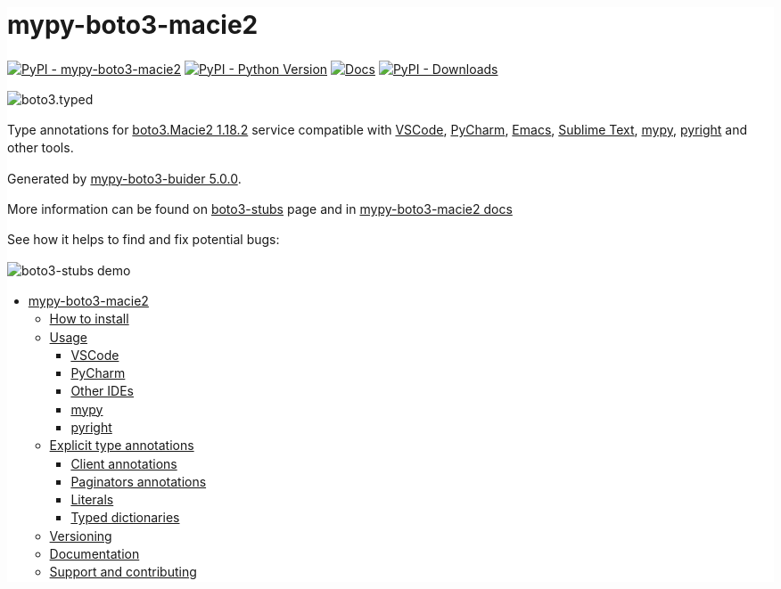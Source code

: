 <a id="mypy-boto3-macie2"></a>

# mypy-boto3-macie2

[![PyPI - mypy-boto3-macie2](https://img.shields.io/pypi/v/mypy-boto3-macie2.svg?color=blue)](https://pypi.org/project/mypy-boto3-macie2)
[![PyPI - Python Version](https://img.shields.io/pypi/pyversions/mypy-boto3-macie2.svg?color=blue)](https://pypi.org/project/mypy-boto3-macie2)
[![Docs](https://img.shields.io/readthedocs/mypy-boto3-builder.svg?color=blue)](https://mypy-boto3-builder.readthedocs.io/)
[![PyPI - Downloads](https://img.shields.io/pypi/dw/mypy-boto3-macie2?color=blue)](https://pypistats.org/packages/mypy-boto3-macie2)

![boto3.typed](https://github.com/vemel/mypy_boto3_builder/raw/master/logo.png)

Type annotations for
[boto3.Macie2 1.18.2](https://boto3.amazonaws.com/v1/documentation/api/1.18.2/reference/services/macie2.html#Macie2)
service compatible with [VSCode](https://code.visualstudio.com/),
[PyCharm](https://www.jetbrains.com/pycharm/),
[Emacs](https://www.gnu.org/software/emacs/),
[Sublime Text](https://www.sublimetext.com/),
[mypy](https://github.com/python/mypy),
[pyright](https://github.com/microsoft/pyright) and other tools.

Generated by
[mypy-boto3-buider 5.0.0](https://github.com/vemel/mypy_boto3_builder).

More information can be found on
[boto3-stubs](https://pypi.org/project/boto3-stubs/) page and in
[mypy-boto3-macie2 docs](https://vemel.github.io/boto3_stubs_docs/mypy_boto3_macie2/)

See how it helps to find and fix potential bugs:

![boto3-stubs demo](https://github.com/vemel/mypy_boto3_builder/raw/master/demo.gif)

- [mypy-boto3-macie2](#mypy-boto3-macie2)
  - [How to install](#how-to-install)
  - [Usage](#usage)
    - [VSCode](#vscode)
    - [PyCharm](#pycharm)
    - [Other IDEs](#other-ides)
    - [mypy](#mypy)
    - [pyright](#pyright)
  - [Explicit type annotations](#explicit-type-annotations)
    - [Client annotations](#client-annotations)
    - [Paginators annotations](#paginators-annotations)
    - [Literals](#literals)
    - [Typed dictionaries](#typed-dictionaries)
  - [Versioning](#versioning)
  - [Documentation](#documentation)
  - [Support and contributing](#support-and-contributing)
